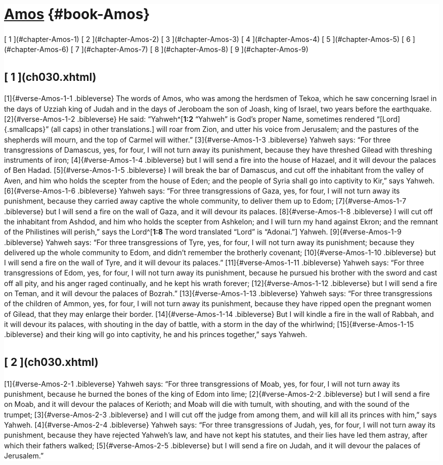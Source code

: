 # [Amos](ch001.xhtml) {#book-Amos}

<div id="chapterlinks-Amos" class="chapterlinks">[&nbsp;1&nbsp;](#chapter-Amos-1) [&nbsp;2&nbsp;](#chapter-Amos-2) [&nbsp;3&nbsp;](#chapter-Amos-3) [&nbsp;4&nbsp;](#chapter-Amos-4) [&nbsp;5&nbsp;](#chapter-Amos-5) [&nbsp;6&nbsp;](#chapter-Amos-6) [&nbsp;7&nbsp;](#chapter-Amos-7) [&nbsp;8&nbsp;](#chapter-Amos-8) [&nbsp;9&nbsp;](#chapter-Amos-9) </div>

<h2 class="chaptertitle">[&nbsp;1&nbsp;](ch030.xhtml)<span><span id="chapter-Amos-1"></span></span></h2>
 
[1]{#verse-Amos-1-1 .bibleverse} The words of Amos, who was among the herdsmen of Tekoa, which he saw concerning Israel in the days of Uzziah king of Judah and in the days of Jeroboam the son of Joash, king of Israel, two years before the earthquake. [2]{#verse-Amos-1-2 .bibleverse} He said: “Yahweh^[**1:2** “Yahweh” is God’s proper Name, sometimes rendered “[Lord]{.smallcaps}” (all caps) in other translations.] will roar from Zion, and utter his voice from Jerusalem; and the pastures of the shepherds will mourn, and the top of Carmel will wither.”
[3]{#verse-Amos-1-3 .bibleverse} Yahweh says: “For three transgressions of Damascus, yes, for four, I will not turn away its punishment, because they have threshed Gilead with threshing instruments of iron; [4]{#verse-Amos-1-4 .bibleverse} but I will send a fire into the house of Hazael, and it will devour the palaces of Ben Hadad. [5]{#verse-Amos-1-5 .bibleverse} I will break the bar of Damascus, and cut off the inhabitant from the valley of Aven, and him who holds the scepter from the house of Eden; and the people of Syria shall go into captivity to Kir,” says Yahweh.
[6]{#verse-Amos-1-6 .bibleverse} Yahweh says: “For three transgressions of Gaza, yes, for four, I will not turn away its punishment, because they carried away captive the whole community, to deliver them up to Edom; [7]{#verse-Amos-1-7 .bibleverse} but I will send a fire on the wall of Gaza, and it will devour its palaces. [8]{#verse-Amos-1-8 .bibleverse} I will cut off the inhabitant from Ashdod, and him who holds the scepter from Ashkelon; and I will turn my hand against Ekron; and the remnant of the Philistines will perish,” says the Lord^[**1:8** The word translated “Lord” is “Adonai.”] Yahweh.
[9]{#verse-Amos-1-9 .bibleverse} Yahweh says: “For three transgressions of Tyre, yes, for four, I will not turn away its punishment; because they delivered up the whole community to Edom, and didn’t remember the brotherly covenant; [10]{#verse-Amos-1-10 .bibleverse} but I will send a fire on the wall of Tyre, and it will devour its palaces.”
[11]{#verse-Amos-1-11 .bibleverse} Yahweh says: “For three transgressions of Edom, yes, for four, I will not turn away its punishment, because he pursued his brother with the sword and cast off all pity, and his anger raged continually, and he kept his wrath forever; [12]{#verse-Amos-1-12 .bibleverse} but I will send a fire on Teman, and it will devour the palaces of Bozrah.”
[13]{#verse-Amos-1-13 .bibleverse} Yahweh says: “For three transgressions of the children of Ammon, yes, for four, I will not turn away its punishment, because they have ripped open the pregnant women of Gilead, that they may enlarge their border. [14]{#verse-Amos-1-14 .bibleverse} But I will kindle a fire in the wall of Rabbah, and it will devour its palaces, with shouting in the day of battle, with a storm in the day of the whirlwind; [15]{#verse-Amos-1-15 .bibleverse} and their king will go into captivity, he and his princes together,” says Yahweh. 

<h2 class="chaptertitle">[&nbsp;2&nbsp;](ch030.xhtml)<span><span id="chapter-Amos-2"></span></span></h2>
 
[1]{#verse-Amos-2-1 .bibleverse} Yahweh says: “For three transgressions of Moab, yes, for four, I will not turn away its punishment, because he burned the bones of the king of Edom into lime; [2]{#verse-Amos-2-2 .bibleverse} but I will send a fire on Moab, and it will devour the palaces of Kerioth; and Moab will die with tumult, with shouting, and with the sound of the trumpet; [3]{#verse-Amos-2-3 .bibleverse} and I will cut off the judge from among them, and will kill all its princes with him,” says Yahweh.
[4]{#verse-Amos-2-4 .bibleverse} Yahweh says: “For three transgressions of Judah, yes, for four, I will not turn away its punishment, because they have rejected Yahweh’s law, and have not kept his statutes, and their lies have led them astray, after which their fathers walked; [5]{#verse-Amos-2-5 .bibleverse} but I will send a fire on Judah, and it will devour the palaces of Jerusalem.”